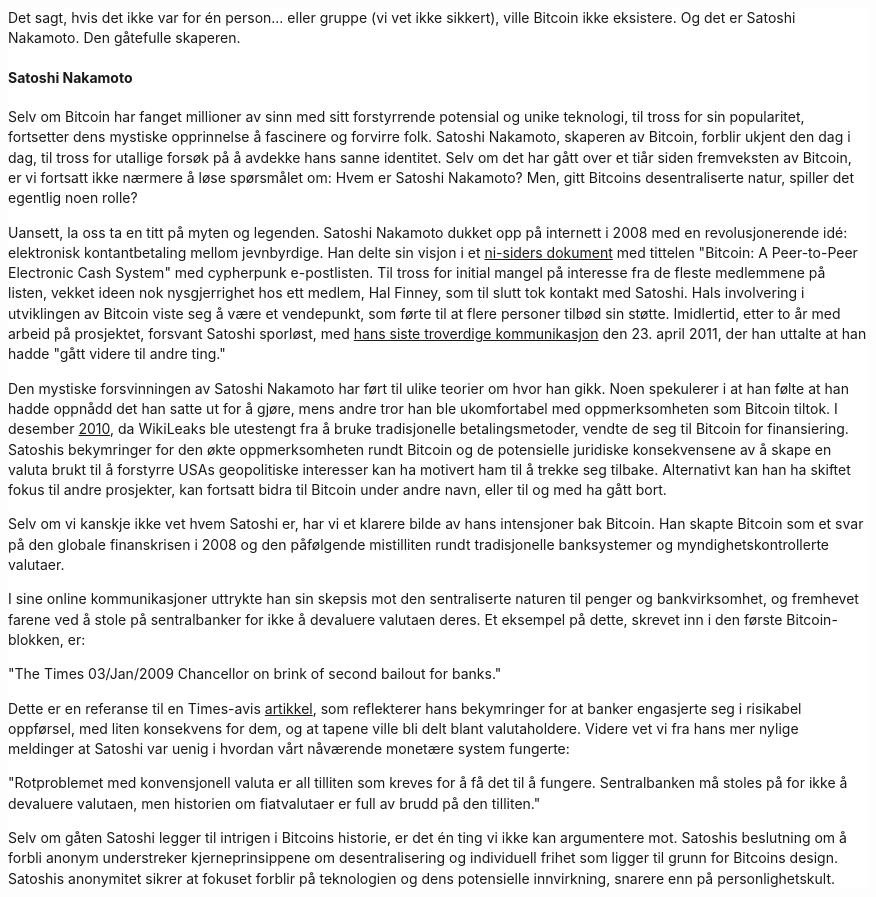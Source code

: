 Det sagt, hvis det ikke var for én person... eller gruppe (vi vet ikke sikkert), ville Bitcoin ikke eksistere. Og det er Satoshi Nakamoto. Den gåtefulle skaperen.

#### Satoshi Nakamoto

Selv om Bitcoin har fanget millioner av sinn med sitt forstyrrende potensial og unike teknologi, til tross for sin popularitet, fortsetter dens mystiske opprinnelse å fascinere og forvirre folk. Satoshi Nakamoto, skaperen av Bitcoin, forblir ukjent den dag i dag, til tross for utallige forsøk på å avdekke hans sanne identitet. Selv om det har gått over et tiår siden fremveksten av Bitcoin, er vi fortsatt ikke nærmere å løse spørsmålet om: Hvem er Satoshi Nakamoto? Men, gitt Bitcoins desentraliserte natur, spiller det egentlig noen rolle?

Uansett, la oss ta en titt på myten og legenden.
Satoshi Nakamoto dukket opp på internett i 2008 med en revolusjonerende idé: elektronisk kontantbetaling mellom jevnbyrdige. Han delte sin visjon i et [ni-siders dokument](https://bitcoin.org/bitcoin.pdf) med tittelen "Bitcoin: A Peer-to-Peer Electronic Cash System" med cypherpunk e-postlisten. Til tross for initial mangel på interesse fra de fleste medlemmene på listen, vekket ideen nok nysgjerrighet hos ett medlem, Hal Finney, som til slutt tok kontakt med Satoshi. Hals involvering i utviklingen av Bitcoin viste seg å være et vendepunkt, som førte til at flere personer tilbød sin støtte.
Imidlertid, etter to år med arbeid på prosjektet, forsvant Satoshi sporløst, med [hans siste troverdige kommunikasjon](https://plan99.net/~mike/satoshi-emails/thread5.html) den 23. april 2011, der han uttalte at han hadde "gått videre til andre ting."

Den mystiske forsvinningen av Satoshi Nakamoto har ført til ulike teorier om hvor han gikk. Noen spekulerer i at han følte at han hadde oppnådd det han satte ut for å gjøre, mens andre tror han ble ukomfortabel med oppmerksomheten som Bitcoin tiltok. I desember [2010](https://www.forbes.com/sites/andygreenberg/2010/12/07/visa-mastercard-move-to-choke-wikileaks/?sh=614d78052cad), da WikiLeaks ble utestengt fra å bruke tradisjonelle betalingsmetoder, vendte de seg til Bitcoin for finansiering. Satoshis bekymringer for den økte oppmerksomheten rundt Bitcoin og de potensielle juridiske konsekvensene av å skape en valuta brukt til å forstyrre USAs geopolitiske interesser kan ha motivert ham til å trekke seg tilbake. Alternativt kan han ha skiftet fokus til andre prosjekter, kan fortsatt bidra til Bitcoin under andre navn, eller til og med ha gått bort.

Selv om vi kanskje ikke vet hvem Satoshi er, har vi et klarere bilde av hans intensjoner bak Bitcoin. Han skapte Bitcoin som et svar på den globale finanskrisen i 2008 og den påfølgende mistilliten rundt tradisjonelle banksystemer og myndighetskontrollerte valutaer.

I sine online kommunikasjoner uttrykte han sin skepsis mot den sentraliserte naturen til penger og bankvirksomhet, og fremhevet farene ved å stole på sentralbanker for ikke å devaluere valutaen deres. Et eksempel på dette, skrevet inn i den første Bitcoin-blokken, er:

"The Times 03/Jan/2009 Chancellor on brink of second bailout for banks."

Dette er en referanse til en Times-avis [artikkel](https://www.thetimes.co.uk/article/chancellor-alistair-darling-on-brink-of-second-bailout-for-banks-n9l382mn62h), som reflekterer hans bekymringer for at banker engasjerte seg i risikabel oppførsel, med liten konsekvens for dem, og at tapene ville bli delt blant valutaholdere.
Videre vet vi fra hans mer nylige meldinger at Satoshi var uenig i hvordan vårt nåværende monetære system fungerte:

"Rotproblemet med konvensjonell valuta er all tilliten som kreves for å få det til å fungere. Sentralbanken må stoles på for ikke å devaluere valutaen, men historien om fiatvalutaer er full av brudd på den tilliten."

Selv om gåten Satoshi legger til intrigen i Bitcoins historie, er det én ting vi ikke kan argumentere mot. Satoshis beslutning om å forbli anonym understreker kjerneprinsippene om desentralisering og individuell frihet som ligger til grunn for Bitcoins design. Satoshis anonymitet sikrer at fokuset forblir på teknologien og dens potensielle innvirkning, snarere enn på personlighetskult.
